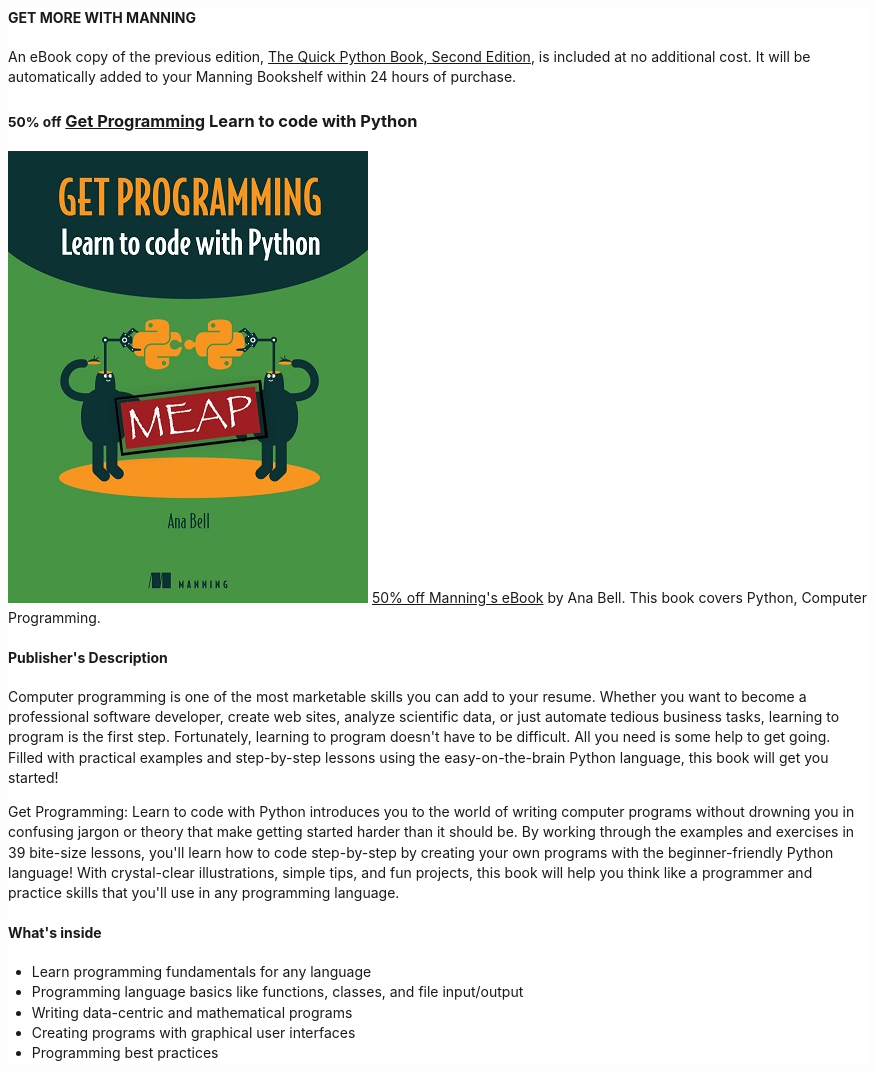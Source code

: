 #### GET MORE WITH MANNING
An eBook copy of the previous edition, [The Quick Python Book, Second Edition](https://www.manning.com/books/the-quick-python-book-second-edition), is included at no additional cost. It will be automatically added to your Manning Bookshelf within 24 hours of purchase.

### <a name="manning-daily-2"></a><small>50% off</small> [Get Programming](https://www.manning.com/dotd) Learn to code with Python
[![Get Programming](/assets/img/learning/manning/get-programming-learn-to-code-with-python.png)](https://www.manning.com/dotd)
[50% off Manning's eBook](https://www.manning.com/dotd) by Ana Bell. This book covers Python, Computer Programming.

#### Publisher's Description
Computer programming is one of the most marketable skills you can add to your resume. Whether you want to become a professional software developer, create web sites, analyze scientific data, or just automate tedious business tasks, learning to program is the first step. Fortunately, learning to program doesn't have to be difficult. All you need is some help to get going. Filled with practical examples and step-by-step lessons using the easy-on-the-brain Python language, this book will get you started!

Get Programming: Learn to code with Python introduces you to the world of writing computer programs without drowning you in confusing jargon or theory that make getting started harder than it should be. By working through the examples and exercises in 39 bite-size lessons, you'll learn how to code step-by-step by creating your own programs with the beginner-friendly Python language! With crystal-clear illustrations, simple tips, and fun projects, this book will help you think like a programmer and practice skills that you'll use in any programming language.

#### What's inside
* Learn programming fundamentals for any language
* Programming language basics like functions, classes, and file input/output
* Writing data-centric and mathematical programs
* Creating programs with graphical user interfaces
* Programming best practices
